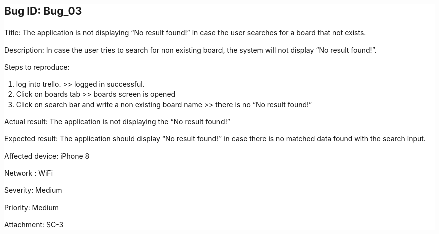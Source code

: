 
## Bug ID: Bug_03

Title: The application is not displaying “No result found!” in case the user searches for a board that not exists.

Description: In case the user tries to search for non existing board, the system will not display “No result found!”.

Steps to reproduce: 
   1. log into trello. >> logged in successful.
   2. Click on boards tab >> boards screen is opened
   3. Click on search bar and write a non existing board name >> there is no “No result found!”
       
Actual result: The application is not displaying the “No result found!”

Expected result: The application should display “No result found!” in case there is no matched data found with the search input.

Affected device: iPhone 8

Network : WiFi

Severity: Medium 

Priority:  Medium

Attachment: SC-3
